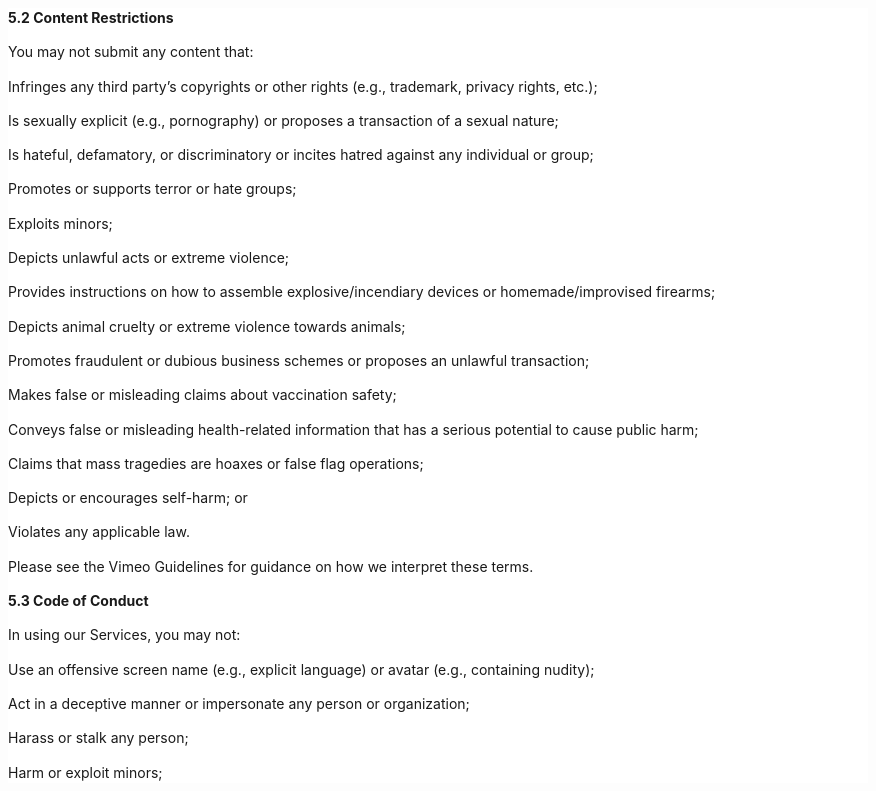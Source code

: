 
**5.2 Content Restrictions**


You may not submit any content that:


Infringes any third party’s copyrights or other rights (e.g., trademark, privacy rights, etc.);


Is sexually explicit (e.g., pornography) or proposes a transaction of a sexual nature;


Is hateful, defamatory, or discriminatory or incites hatred against any individual or group;


Promotes or supports terror or hate groups;


Exploits minors;


Depicts unlawful acts or extreme violence;


Provides instructions on how to assemble explosive/incendiary devices or homemade/improvised firearms;


Depicts animal cruelty or extreme violence towards animals;


Promotes fraudulent or dubious business schemes or proposes an unlawful transaction;


Makes false or misleading claims about vaccination safety;


Conveys false or misleading health-related information that has a serious potential to cause public harm;


Claims that mass tragedies are hoaxes or false flag operations;


Depicts or encourages self-harm; or


Violates any applicable law.


Please see the Vimeo Guidelines for guidance on how we interpret these terms.


**5.3 Code of Conduct**


In using our Services, you may not:


Use an offensive screen name (e.g., explicit language) or avatar (e.g., containing nudity);


Act in a deceptive manner or impersonate any person or organization;


Harass or stalk any person;


Harm or exploit minors;

